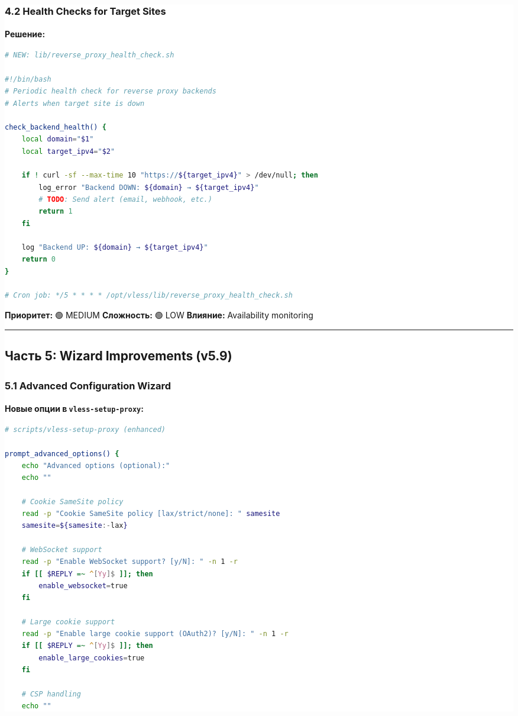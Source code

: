 
### 4.2 Health Checks for Target Sites

**Решение:**
```bash
# NEW: lib/reverse_proxy_health_check.sh

#!/bin/bash
# Periodic health check for reverse proxy backends
# Alerts when target site is down

check_backend_health() {
    local domain="$1"
    local target_ipv4="$2"

    if ! curl -sf --max-time 10 "https://${target_ipv4}" > /dev/null; then
        log_error "Backend DOWN: ${domain} → ${target_ipv4}"
        # TODO: Send alert (email, webhook, etc.)
        return 1
    fi

    log "Backend UP: ${domain} → ${target_ipv4}"
    return 0
}

# Cron job: */5 * * * * /opt/vless/lib/reverse_proxy_health_check.sh
```

**Приоритет:** 🟢 MEDIUM
**Сложность:** 🟢 LOW
**Влияние:** Availability monitoring

---

## Часть 5: Wizard Improvements (v5.9)

### 5.1 Advanced Configuration Wizard

**Новые опции в `vless-setup-proxy`:**

```bash
# scripts/vless-setup-proxy (enhanced)

prompt_advanced_options() {
    echo "Advanced options (optional):"
    echo ""

    # Cookie SameSite policy
    read -p "Cookie SameSite policy [lax/strict/none]: " samesite
    samesite=${samesite:-lax}

    # WebSocket support
    read -p "Enable WebSocket support? [y/N]: " -n 1 -r
    if [[ $REPLY =~ ^[Yy]$ ]]; then
        enable_websocket=true
    fi

    # Large cookie support
    read -p "Enable large cookie support (OAuth2)? [y/N]: " -n 1 -r
    if [[ $REPLY =~ ^[Yy]$ ]]; then
        enable_large_cookies=true
    fi

    # CSP handling
    echo ""
```